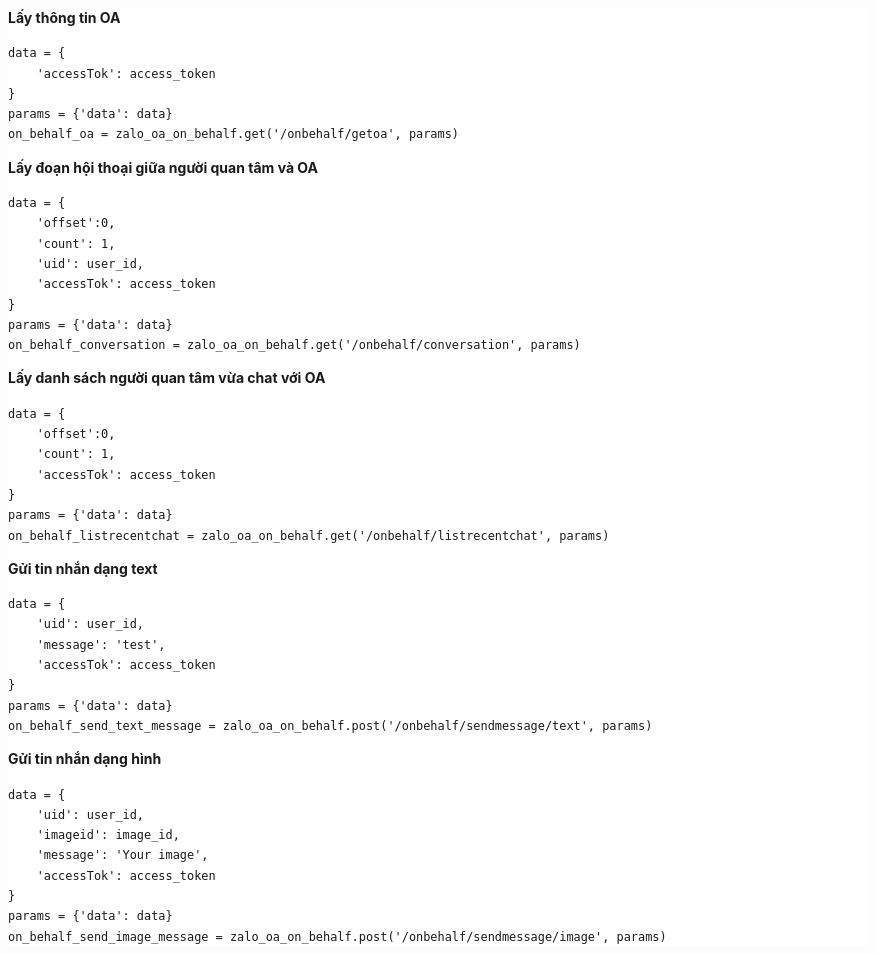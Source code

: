 **Lấy thông tin OA**
```
data = {
    'accessTok': access_token
}
params = {'data': data}
on_behalf_oa = zalo_oa_on_behalf.get('/onbehalf/getoa', params)
```

**Lấy đoạn hội thoại giữa người quan tâm và OA**
```
data = {
    'offset':0,
    'count': 1,
    'uid': user_id,
    'accessTok': access_token
}
params = {'data': data}
on_behalf_conversation = zalo_oa_on_behalf.get('/onbehalf/conversation', params)
```

**Lấy danh sách người quan tâm vừa chat với OA**
```
data = {
    'offset':0,
    'count': 1,
    'accessTok': access_token
}
params = {'data': data}
on_behalf_listrecentchat = zalo_oa_on_behalf.get('/onbehalf/listrecentchat', params)
```

**Gửi tin nhắn dạng text**
```
data = {
    'uid': user_id,
    'message': 'test',
    'accessTok': access_token
}
params = {'data': data}
on_behalf_send_text_message = zalo_oa_on_behalf.post('/onbehalf/sendmessage/text', params)
```

**Gửi tin nhắn dạng hình**
```
data = {
    'uid': user_id,
    'imageid': image_id,
    'message': 'Your image',
    'accessTok': access_token
}
params = {'data': data}
on_behalf_send_image_message = zalo_oa_on_behalf.post('/onbehalf/sendmessage/image', params)
```
